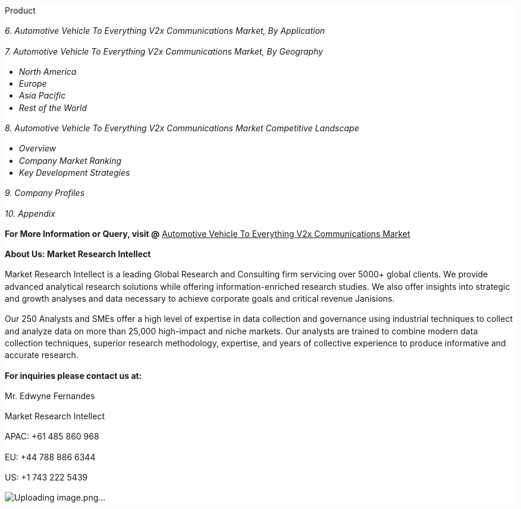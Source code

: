 Product</span></em></p><p><em><span class="font-[700]">6. Automotive Vehicle To Everything V2x Communications Market, By Application</span></em></p><p><em><span class="font-[700]">7. Automotive Vehicle To Everything V2x Communications Market, By Geography</span></em></p><ul><li><em><span class="">North America</span></em></li><li><em><span class="">Europe</span></em></li><li><em><span class="">Asia Pacific</span></em></li><li><em><span class="">Rest of the World</span></em></li></ul><p><em><span class="font-[700]">8. Automotive Vehicle To Everything V2x Communications Market Competitive Landscape</span></em></p><ul><li><em><span class="">Overview</span></em></li><li><em><span class="">Company Market Ranking</span></em></li><li><em><span class="">Key Development Strategies</span></em></li></ul><p><em><span class="font-[700]">9. Company Profiles</span></em></p><p><em><span class="font-[700]">10. Appendix</span></em></p><p><span class="font-[700]"><strong>For More Information or Query, visit&nbsp;@</strong>&nbsp;</span><span class="font-[700]"><a href="https://www.marketresearchintellect.com/product/global-automotive-vehicle-to-everything-v2x-communications-market-size-and-forecast/?utm_source=Linkedin&utm_medium=861" target="_blank" data-tracking-control-name="article-ssr-frontend-pulse_little-text-block" data-tracking-will-navigate="" data-test-link="">Automotive Vehicle To Everything V2x Communications Market</a></span></p><p><strong><span class="font-[700]">About Us: Market Research Intellect</span></strong></p><p><span class="">Market Research Intellect is a leading Global Research and Consulting firm servicing over 5000+ global clients. We provide advanced analytical research solutions while offering information-enriched research studies.&nbsp;</span>We also offer insights into strategic and growth analyses and data necessary to achieve corporate goals and critical revenue Janisions.</p><p><span class="">Our 250 Analysts and SMEs offer a high level of expertise in data collection and governance using industrial techniques to collect and analyze data on more than 25,000 high-impact and niche markets. Our analysts are trained to combine modern data collection techniques, superior research methodology, expertise, and years of collective experience to produce informative and accurate research.</span></p><p><strong>For inquiries please contact us at:</strong></p><p>Mr. Edwyne Fernandes</p><p>Market Research Intellect</p><p>APAC: +61 485 860 968</p><p>EU: +44 788 886 6344</p><p>US: +1 743 222 5439</p>
![Uploading image.png…]()
